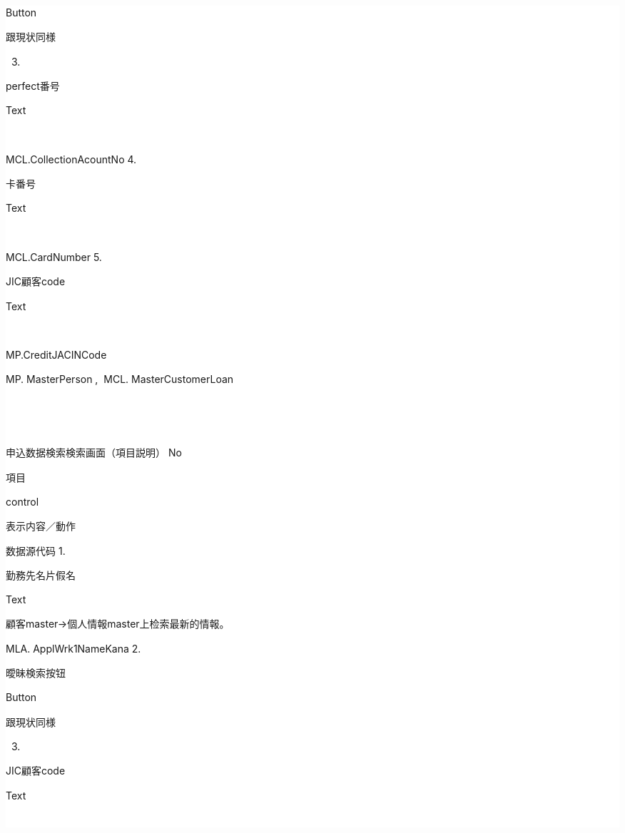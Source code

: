 Button
 
跟現状同様
 
  3.     
 
perfect番号
 
Text
 
 
 
MCL.CollectionAcountNo 4.       
 
卡番号
 
Text
 
 
 
MCL.CardNumber 5.       
 
JIC顧客code
 
Text
 
 
 
MP.CreditJACINCode

MP. MasterPerson ,  MCL. MasterCustomerLoan

 

 

申込数据検索検索画面（項目説明）
No
 
項目
 
control
 
表示内容／動作
 
数据源代码 1.     
 
勤務先名片假名
 
Text
 
顧客master→個人情報master上检索最新的情報。
 
MLA. ApplWrk1NameKana 2.     
 
曖昧検索按钮
 
Button
 
跟現状同様
 
  3.     
 
JIC顧客code
 
Text
 
 
 